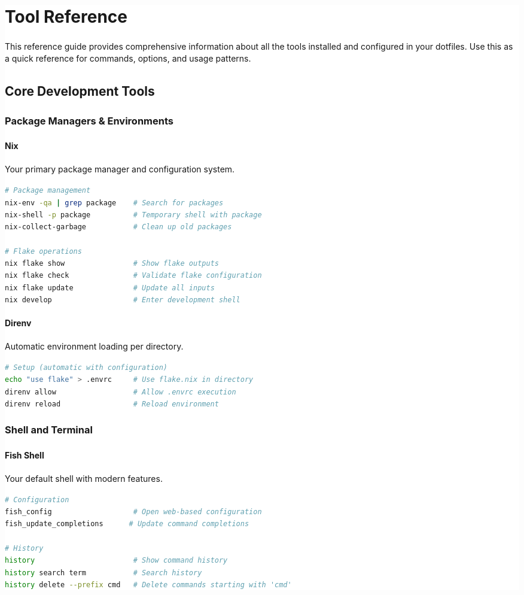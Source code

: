 # Tool Reference

This reference guide provides comprehensive information about all the tools installed and configured in your dotfiles. Use this as a quick reference for commands, options, and usage patterns.

## Core Development Tools

### Package Managers & Environments

#### Nix

Your primary package manager and configuration system.

```bash
# Package management
nix-env -qa | grep package    # Search for packages
nix-shell -p package          # Temporary shell with package
nix-collect-garbage           # Clean up old packages

# Flake operations  
nix flake show                # Show flake outputs
nix flake check               # Validate flake configuration
nix flake update              # Update all inputs
nix develop                   # Enter development shell
```

#### Direnv

Automatic environment loading per directory.

```bash
# Setup (automatic with configuration)
echo "use flake" > .envrc     # Use flake.nix in directory
direnv allow                  # Allow .envrc execution
direnv reload                 # Reload environment
```

### Shell and Terminal

#### Fish Shell

Your default shell with modern features.

```bash
# Configuration
fish_config                   # Open web-based configuration
fish_update_completions      # Update command completions

# History
history                       # Show command history
history search term           # Search history
history delete --prefix cmd   # Delete commands starting with 'cmd'
```
